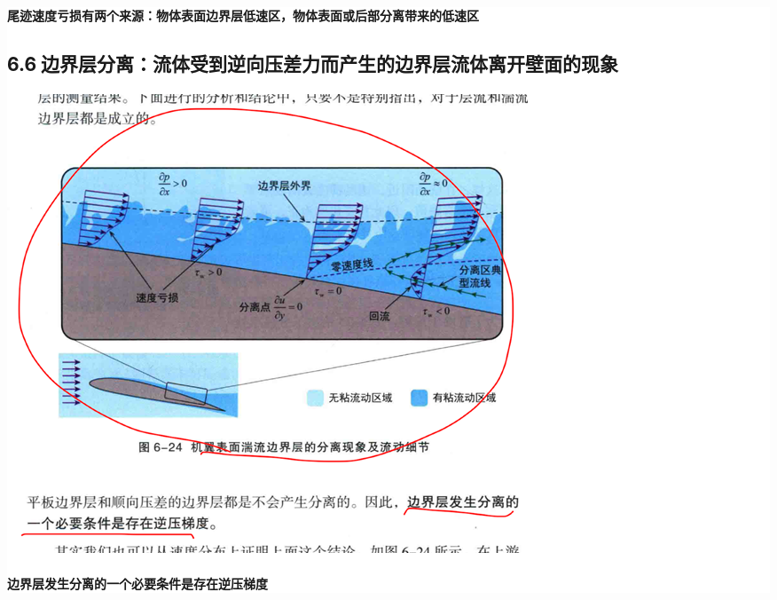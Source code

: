#### 尾迹速度亏损有两个来源：物体表面边界层低速区，物体表面或后部分离带来的低速区

6.6 边界层分离：流体受到逆向压差力而产生的边界层流体离开壁面的现象
-----------------------------------

![](https://raw.githubusercontent.com/914191848/notion-import/main/img/image130.png)
[](marginnoteapp://note/28A1BB79-CC50-4AC4-AC00-7025ABDBB2FB)

![](https://raw.githubusercontent.com/914191848/notion-import/main/img/image132.png)
[](marginnoteapp://note/83E48260-84AA-4304-B113-488D6224B70E)

#### 边界层发生分离的一个必要条件是存在逆压梯度
